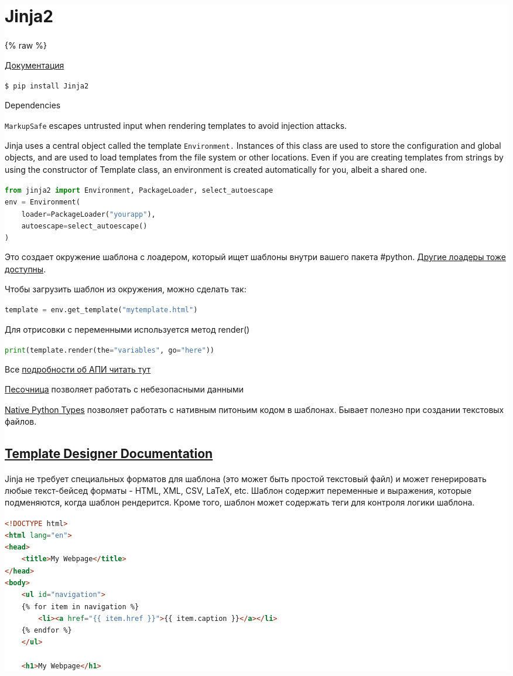 # Jinja2

{% raw %}

[Документация](https://jinja.palletsprojects.com/en/3.0.x/intro/#installation)

`$ pip install Jinja2`

Dependencies

`MarkupSafe` escapes untrusted input when rendering templates to avoid injection attacks.

Jinja uses a central object called the template `Environment.` Instances of this class are used to store the configuration and global objects, and are used to load templates from the file system or other locations. Even if you are creating templates from strings by using the constructor of Template class, an environment is created automatically for you, albeit a shared one.

```python
from jinja2 import Environment, PackageLoader, select_autoescape
env = Environment(
    loader=PackageLoader("yourapp"),
    autoescape=select_autoescape()
)
```

Это создает окружение шаблона с лоадером, который ищет шаблоны внутри вашего пакета #python. [Другие лоадеры тоже доступны](https://jinja.palletsprojects.com/en/3.0.x/api/#loaders).

Чтобы загрузить шаблон из окружения, можно сделать так:

```python
template = env.get_template("mytemplate.html")
```

Для отрисовки с переменными используется метод render()

```python
print(template.render(the="variables", go="here"))
```

Все [подробности об АПИ читать тут](https://jinja.palletsprojects.com/en/3.0.x/api/#basics)

[Песочница](https://jinja.palletsprojects.com/en/3.0.x/sandbox/) позволяет работать с небезопасными данными

[Native Python Types](https://jinja.palletsprojects.com/en/3.0.x/nativetypes/) позволяет работать с нативным питоньим кодом в шаблонах. Бывает полезно при создании текстовых файлов.

## [Template Designer Documentation](https://jinja.palletsprojects.com/en/3.0.x/templates/)

Jinja не требует специальных форматов для шаблона (это может быть простой текстовый файл) и может генерировать любые текст-бейсед форматы - HTML, XML, CSV, LaTeX, etc. Шаблон содержит переменные и выражения, которые подменяются, когда шаблон рендерится. Кроме того, шаблон может содержать теги для контроля логики шаблона.

```html
<!DOCTYPE html>
<html lang="en">
<head>
    <title>My Webpage</title>
</head>
<body>
    <ul id="navigation">
    {% for item in navigation %}
        <li><a href="{{ item.href }}">{{ item.caption }}</a></li>
    {% endfor %}
    </ul>

    <h1>My Webpage</h1>
```